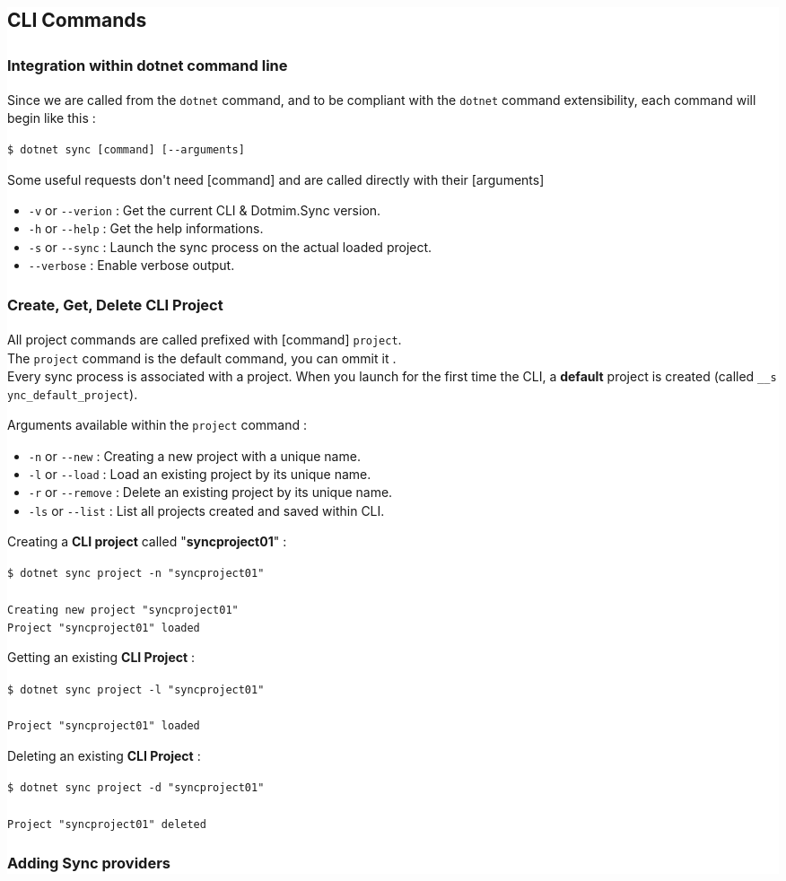 ## CLI Commands

### Integration within dotnet command line

Since we are called from the `dotnet` command, and to be compliant with the `dotnet` command extensibility, each command will begin like this : 
```
$ dotnet sync [command] [--arguments]
```
Some useful requests don't need [command] and are called directly with their [arguments]

* `-v` or `--verion` : Get the current CLI & Dotmim.Sync version. 
* `-h` or `--help` : Get the help informations.
* `-s` or `--sync` : Launch the sync process on the actual loaded project. 
* `--verbose` : Enable verbose output.

### Create, Get, Delete CLI Project

All project commands are called prefixed with [command] `project`.  
The `project` command is the default command, you can ommit it .  
Every sync process is associated with a project. When you launch for the first time the CLI, a **default** project is created (called `__sync_default_project`).  


Arguments available within the `project` command :
* `-n` or `--new` : Creating a new project with a unique name.
* `-l` or `--load` : Load an existing project by its unique name.
* `-r` or `--remove` : Delete an existing project by its unique name.
* `-ls` or `--list` : List all projects created and saved within CLI.


Creating a **CLI project** called "**syncproject01**" : 
```
$ dotnet sync project -n "syncproject01"

Creating new project "syncproject01"
Project "syncproject01" loaded
```

Getting an existing **CLI Project** :
```
$ dotnet sync project -l "syncproject01"

Project "syncproject01" loaded
```

Deleting an existing **CLI Project** :
```
$ dotnet sync project -d "syncproject01"

Project "syncproject01" deleted
```


### Adding Sync providers
